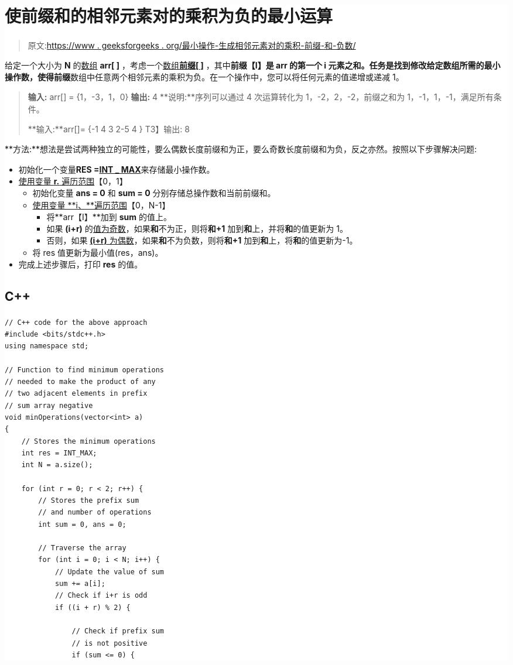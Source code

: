 # 使前缀和的相邻元素对的乘积为负的最小运算

> 原文:[https://www . geeksforgeeks . org/最小操作-生成相邻元素对的乘积-前缀-和-负数/](https://www.geeksforgeeks.org/minimum-operations-to-make-product-of-adjacent-element-pair-of-prefix-sum-negative/)

给定一个大小为 **N** 的[数组](https://www.geeksforgeeks.org/array-data-structure/) **arr[ ]** ，考虑一个[数组**前缀[ ]**](https://www.geeksforgeeks.org/prefix-sum-array-implementation-applications-competitive-programming/) ，其中**前缀【I】**是 **arr** 的第一个 **i** 元素之和。任务是找到修改给定数组所需的最小操作数，使得**前缀**数组中任意两个相邻元素的乘积为负。在一个操作中，您可以将任何元素的值递增或递减 1。

> **输入:** arr[] = {1，-3，1，0}
> **输出:** 4
> **说明:**序列可以通过 4 次运算转化为 1，-2，2，-2，前缀之和为 1，-1，1，-1，满足所有条件。
> 
> **输入:**arr[]= {-1 4 3 2-5 4 }
> T3】输出: 8

**方法:**想法是尝试两种独立的可能性，要么偶数长度前缀和为正，要么奇数长度前缀和为负，反之亦然。按照以下步骤解决问题:

*   初始化一个变量**RES =**[**INT _ MAX**](https://www.geeksforgeeks.org/int_max-int_min-cc-applications/)来存储最小操作数。
*   [使用变量 **r.** 遍历范围](https://www.geeksforgeeks.org/range-based-loop-c/)【0，1】
    *   初始化变量 **ans = 0** 和 **sum = 0** 分别存储总操作数和当前前缀和。
    *   [使用变量 **i、**遍历范围](https://www.geeksforgeeks.org/range-based-loop-c/)【0，N-1】
        *   将**arr【I】**加到 **sum** 的值上。
        *   如果 **(i+r)** 的[值为奇数](https://www.geeksforgeeks.org/check-whether-given-number-even-odd/)，如果**和**不为正，则将**和+1** 加到**和**上，并将**和**的值更新为 1。
        *   否则，如果 [**(i+r)** 为偶数](https://www.geeksforgeeks.org/check-whether-given-number-even-odd/)，如果**和**不为负数，则将**和+1** 加到**和**上，将**和**的值更新为-1。
    *   将 res 值更新为最小值(res，ans)。
*   完成上述步骤后，打印 **res** 的值。

## C++

```
// C++ code for the above approach
#include <bits/stdc++.h>
using namespace std;

// Function to find minimum operations
// needed to make the product of any
// two adjacent elements in prefix
// sum array negative
void minOperations(vector<int> a)
{
    // Stores the minimum operations
    int res = INT_MAX;
    int N = a.size();

    for (int r = 0; r < 2; r++) {
        // Stores the prefix sum
        // and number of operations
        int sum = 0, ans = 0;

        // Traverse the array
        for (int i = 0; i < N; i++) {
            // Update the value of sum
            sum += a[i];
            // Check if i+r is odd
            if ((i + r) % 2) {

                // Check if prefix sum
                // is not positive
                if (sum <= 0) {
```